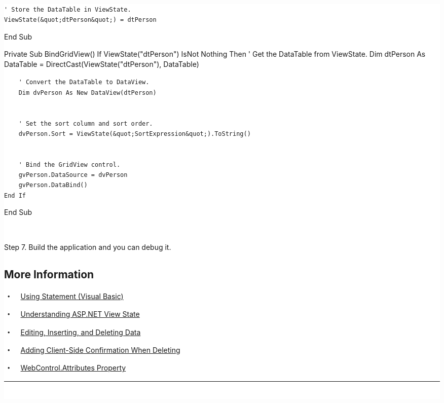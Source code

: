
    ' Store the DataTable in ViewState. 
    ViewState(&quot;dtPerson&quot;) = dtPerson
End Sub


Private Sub BindGridView()
    If ViewState(&quot;dtPerson&quot;) IsNot Nothing Then
        ' Get the DataTable from ViewState.
        Dim dtPerson As DataTable = DirectCast(ViewState(&quot;dtPerson&quot;), DataTable)


        ' Convert the DataTable to DataView.
        Dim dvPerson As New DataView(dtPerson)


        ' Set the sort column and sort order.
        dvPerson.Sort = ViewState(&quot;SortExpression&quot;).ToString()


        ' Bind the GridView control.
        gvPerson.DataSource = dvPerson
        gvPerson.DataBind()
    End If
End Sub

</pre>
</div>
</div>
<div class="endscriptcode">&nbsp;</div>
<p class="MsoNormal"></p>
<p class="MsoNormal">Step 7. Build the application and you can debug it.</p>
<p class="MsoNormal"></p>
<h2>More Information</h2>
<p class="MsoListParagraphCxSpFirst" style="text-indent:5.0pt"><span style="font-family:Symbol"><span style="">&bull;<span style="font:7.0pt &quot;Times New Roman&quot;">&nbsp;&nbsp;&nbsp;&nbsp;&nbsp;&nbsp;&nbsp;&nbsp;
</span></span></span><a href="http://msdn.microsoft.com/en-us/library/htd05whh(VS.80).aspx">Using Statement (Visual Basic)</a><span style="font-size:9.5pt; line-height:115%; font-family:新宋体">
</span></p>
<p class="MsoListParagraphCxSpMiddle" style="text-indent:5.0pt"><span style="font-family:Symbol"><span style="">&bull;<span style="font:7.0pt &quot;Times New Roman&quot;">&nbsp;&nbsp;&nbsp;&nbsp;&nbsp;&nbsp;&nbsp;&nbsp;
</span></span></span><a href="http://msdn.microsoft.com/en-us/library/ms972976.aspx">Understanding ASP.NET View State</a>
</p>
<p class="MsoListParagraphCxSpMiddle" style="text-indent:5.0pt"><span style="font-family:Symbol"><span style="">&bull;<span style="font:7.0pt &quot;Times New Roman&quot;">&nbsp;&nbsp;&nbsp;&nbsp;&nbsp;&nbsp;&nbsp;&nbsp;
</span></span></span><a href="http://www.asp.net/data-access/tutorials/editing,-inserting,-and-deleting-data">Editing, Inserting, and Deleting Data</a>
</p>
<p class="MsoListParagraphCxSpMiddle" style="text-indent:5.0pt"><span style="font-family:Symbol"><span style="">&bull;<span style="font:7.0pt &quot;Times New Roman&quot;">&nbsp;&nbsp;&nbsp;&nbsp;&nbsp;&nbsp;&nbsp;&nbsp;
</span></span></span><a href="http://www.asp.net/data-access/tutorials/adding-client-side-confirmation-when-deleting-vb">Adding Client-Side Confirmation When Deleting</a>
</p>
<p class="MsoListParagraphCxSpLast" style="text-indent:5.0pt"><span style="font-family:Symbol"><span style="">&bull;<span style="font:7.0pt &quot;Times New Roman&quot;">&nbsp;&nbsp;&nbsp;&nbsp;&nbsp;&nbsp;&nbsp;&nbsp;
</span></span></span><a href="http://msdn.microsoft.com/en-us/library/system.web.ui.webcontrols.webcontrol.attributes.aspx">WebControl.Attributes Property</a></p>
<hr>
<div><a href="http://go.microsoft.com/?linkid=9759640" style="margin-top:3px"><img alt="" src="http://bit.ly/onecodelogo">
</a></div>
